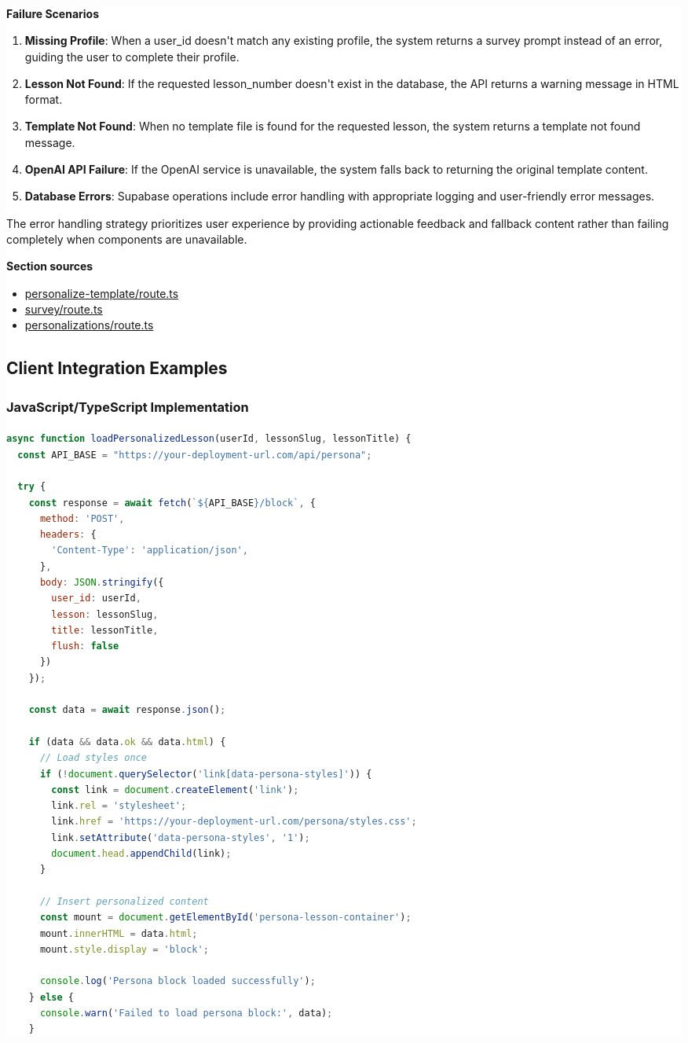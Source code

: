 **Failure Scenarios**
1. **Missing Profile**: When a user_id doesn't match any existing profile, the system returns a survey prompt instead of an error, guiding the user to complete their profile.

2. **Lesson Not Found**: If the requested lesson_number doesn't exist in the database, the API returns a warning message in HTML format.

3. **Template Not Found**: When no template file is found for the requested lesson, the system returns a template not found message.

4. **OpenAI API Failure**: If the OpenAI service is unavailable, the system falls back to returning the original template content.

5. **Database Errors**: Supabase operations include error handling with appropriate logging and user-friendly error messages.

The error handling strategy prioritizes user experience by providing actionable feedback and fallback content rather than failing completely when components are unavailable.

**Section sources**
- [personalize-template/route.ts](file://app/api/persona/personalize-template/route.ts#L34-L37)
- [survey/route.ts](file://app/api/survey/route.ts#L45-L50)
- [personalizations/route.ts](file://app/api/personalizations/route.ts#L20-L25)

## Client Integration Examples
### JavaScript/TypeScript Implementation
```javascript
async function loadPersonalizedLesson(userId, lessonSlug, lessonTitle) {
  const API_BASE = "https://your-deployment-url.com/api/persona";
  
  try {
    const response = await fetch(`${API_BASE}/block`, {
      method: 'POST',
      headers: {
        'Content-Type': 'application/json',
      },
      body: JSON.stringify({ 
        user_id: userId, 
        lesson: lessonSlug, 
        title: lessonTitle, 
        flush: false
      })
    });
    
    const data = await response.json();
    
    if (data && data.ok && data.html) {
      // Load styles once
      if (!document.querySelector('link[data-persona-styles]')) {
        const link = document.createElement('link');
        link.rel = 'stylesheet';
        link.href = 'https://your-deployment-url.com/persona/styles.css';
        link.setAttribute('data-persona-styles', '1');
        document.head.appendChild(link);
      }
      
      // Insert personalized content
      const mount = document.getElementById('persona-lesson-container');
      mount.innerHTML = data.html;
      mount.style.display = 'block';
      
      console.log('Persona block loaded successfully');
    } else {
      console.warn('Failed to load persona block:', data);
    }
```